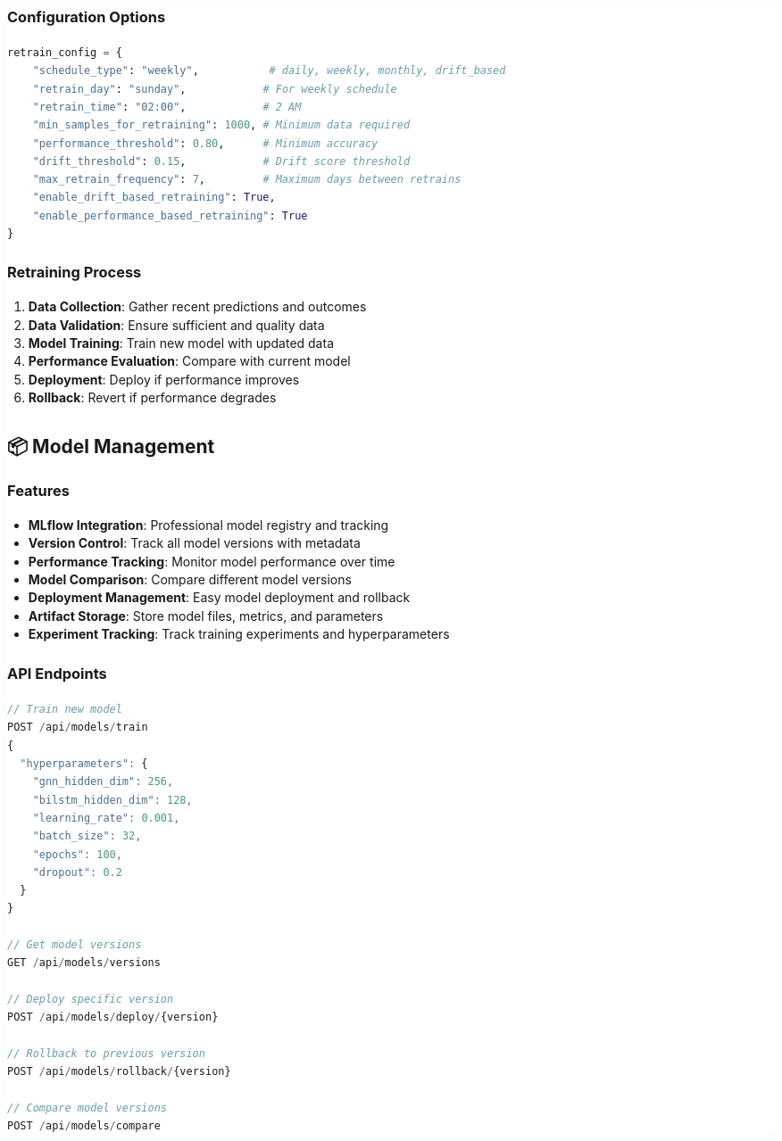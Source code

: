 ### Configuration Options

```python
retrain_config = {
    "schedule_type": "weekly",           # daily, weekly, monthly, drift_based
    "retrain_day": "sunday",            # For weekly schedule
    "retrain_time": "02:00",            # 2 AM
    "min_samples_for_retraining": 1000, # Minimum data required
    "performance_threshold": 0.80,      # Minimum accuracy
    "drift_threshold": 0.15,            # Drift score threshold
    "max_retrain_frequency": 7,         # Maximum days between retrains
    "enable_drift_based_retraining": True,
    "enable_performance_based_retraining": True
}
```

### Retraining Process

1. **Data Collection**: Gather recent predictions and outcomes
2. **Data Validation**: Ensure sufficient and quality data
3. **Model Training**: Train new model with updated data
4. **Performance Evaluation**: Compare with current model
5. **Deployment**: Deploy if performance improves
6. **Rollback**: Revert if performance degrades

## 📦 Model Management

### Features

- **MLflow Integration**: Professional model registry and tracking
- **Version Control**: Track all model versions with metadata
- **Performance Tracking**: Monitor model performance over time
- **Model Comparison**: Compare different model versions
- **Deployment Management**: Easy model deployment and rollback
- **Artifact Storage**: Store model files, metrics, and parameters
- **Experiment Tracking**: Track training experiments and hyperparameters

### API Endpoints

```typescript
// Train new model
POST /api/models/train
{
  "hyperparameters": {
    "gnn_hidden_dim": 256,
    "bilstm_hidden_dim": 128,
    "learning_rate": 0.001,
    "batch_size": 32,
    "epochs": 100,
    "dropout": 0.2
  }
}

// Get model versions
GET /api/models/versions

// Deploy specific version
POST /api/models/deploy/{version}

// Rollback to previous version
POST /api/models/rollback/{version}

// Compare model versions
POST /api/models/compare
```